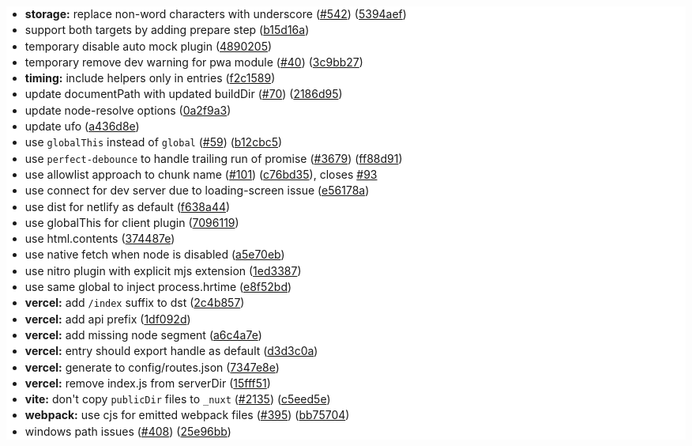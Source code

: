* **storage:** replace non-word characters with underscore ([#542](https://github.com/DenisNikonov/framework/issues/542)) ([5394aef](https://github.com/DenisNikonov/framework/commit/5394aef2f7739c77a968425a69343b0f36c2af37))
* support both targets by adding prepare step ([b15d16a](https://github.com/DenisNikonov/framework/commit/b15d16abd3b7aa9bdb29f83f1e7a842c3189af72))
* temporary disable auto mock plugin ([4890205](https://github.com/DenisNikonov/framework/commit/4890205b6eae11cea5f6e393074f5882f0e34d65))
* temporary remove dev warning for pwa module ([#40](https://github.com/DenisNikonov/framework/issues/40)) ([3c9bb27](https://github.com/DenisNikonov/framework/commit/3c9bb27148457a186f9caaee001c072d16689c50))
* **timing:** include helpers only in entries ([f2c1589](https://github.com/DenisNikonov/framework/commit/f2c1589472ab62d806d9db5e962b3b4cb004fd7e))
* update documentPath with updated buildDir ([#70](https://github.com/DenisNikonov/framework/issues/70)) ([2186d95](https://github.com/DenisNikonov/framework/commit/2186d953d0f828cbda1cd6960646ce6c9d5bbc49))
* update node-resolve options ([0a2f9a3](https://github.com/DenisNikonov/framework/commit/0a2f9a39495ea432527498011cec7f79e55f7b3f))
* update ufo ([a436d8e](https://github.com/DenisNikonov/framework/commit/a436d8e0dc1db3eb1b72e1613619632fd3e6dfca))
* use `globalThis` instead of `global` ([#59](https://github.com/DenisNikonov/framework/issues/59)) ([b12cbc5](https://github.com/DenisNikonov/framework/commit/b12cbc5ed2f5448ba9c896a14730c09a6ee88e1d))
* use `perfect-debounce` to handle trailing run of promise ([#3679](https://github.com/DenisNikonov/framework/issues/3679)) ([ff88d91](https://github.com/DenisNikonov/framework/commit/ff88d91baea8ea24c301f674a8ffeba569e9ea48))
* use allowlist approach to chunk name ([#101](https://github.com/DenisNikonov/framework/issues/101)) ([c76bd35](https://github.com/DenisNikonov/framework/commit/c76bd35c29f005e4efcb10dd5c0e1c355f80cced)), closes [#93](https://github.com/DenisNikonov/framework/issues/93)
* use connect for dev server due to loading-screen issue ([e56178a](https://github.com/DenisNikonov/framework/commit/e56178a8727470d861d00afdbf16718da1405f40))
* use dist for netlify as default ([f638a44](https://github.com/DenisNikonov/framework/commit/f638a445687af08da8b281c1efbd153856696873))
* use globalThis for client plugin ([7096119](https://github.com/DenisNikonov/framework/commit/709611941be45c41e801d7ecfa3b9dfeafcc6e44))
* use html.contents ([374487e](https://github.com/DenisNikonov/framework/commit/374487ea291b4d7ff14e29a62eec433ca7a75a8a))
* use native fetch when node is disabled ([a5e70eb](https://github.com/DenisNikonov/framework/commit/a5e70eb4b0bc1442c127ab5fcd7034c3ca91aa3c))
* use nitro plugin with explicit mjs extension ([1ed3387](https://github.com/DenisNikonov/framework/commit/1ed33872433bc0d4d370fa8a9b35833793ee4bdb))
* use same global to inject process.hrtime ([e8f52bd](https://github.com/DenisNikonov/framework/commit/e8f52bd383d173156d831afd92703931be6dfa7c))
* **vercel:** add `/index`  suffix to dst ([2c4b857](https://github.com/DenisNikonov/framework/commit/2c4b8578934c65655acd72fb1161394c0eec9a4f))
* **vercel:** add api prefix ([1df092d](https://github.com/DenisNikonov/framework/commit/1df092d08e062947b356224fdc80f591f7c9ca07))
* **vercel:** add missing node segment ([a6c4a7e](https://github.com/DenisNikonov/framework/commit/a6c4a7e2cde16cab57083f654caf3247d83a8786))
* **vercel:** entry should export handle as default ([d3d3c0a](https://github.com/DenisNikonov/framework/commit/d3d3c0a2ea1f8e4a2fd7106ca74cf75378dcdb86))
* **vercel:** generate to config/routes.json ([7347e8e](https://github.com/DenisNikonov/framework/commit/7347e8ebda675ce9adf2a78a2e891651295cb6fd))
* **vercel:** remove index.js from serverDir ([15fff51](https://github.com/DenisNikonov/framework/commit/15fff5117fc4ad54f8b934b99a246dbba4883bf6))
* **vite:** don't copy `publicDir` files to `_nuxt` ([#2135](https://github.com/DenisNikonov/framework/issues/2135)) ([c5eed5e](https://github.com/DenisNikonov/framework/commit/c5eed5e12b157241320e5f70e9354612288b3dcb))
* **webpack:** use cjs for emitted webpack files ([#395](https://github.com/DenisNikonov/framework/issues/395)) ([bb75704](https://github.com/DenisNikonov/framework/commit/bb757045ec1b0f35b5b88b0d08e2381cbcd9eb59))
* windows path issues ([#408](https://github.com/DenisNikonov/framework/issues/408)) ([25e96bb](https://github.com/DenisNikonov/framework/commit/25e96bb8962689103b9b42c09ef37d59397fac0c))